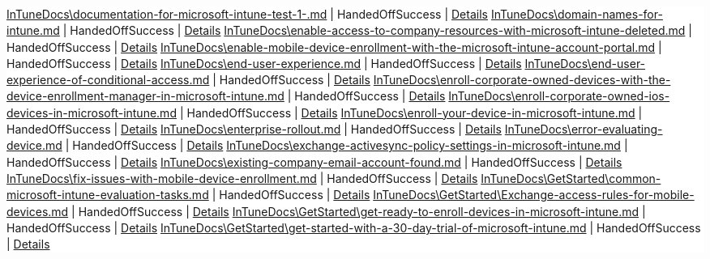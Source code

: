  [InTuneDocs\documentation-for-microsoft-intune-test-1-.md](https://github.com/Microsoft/IntuneDocs-pr/blob/c59ca474bcd4642a99e73f4d49ba25a1867499aa/InTuneDocs/documentation-for-microsoft-intune-test-1-.md) | HandedOffSuccess | [Details](#986d9c4c438b5c2769ba4d50abd8d9e46e0cd3a9102)
 [InTuneDocs\domain-names-for-intune.md](https://github.com/Microsoft/IntuneDocs-pr/blob/c59ca474bcd4642a99e73f4d49ba25a1867499aa/InTuneDocs/domain-names-for-intune.md) | HandedOffSuccess | [Details](#90b2b86fc3d57e805424f23266399522d6efaec8104)
 [InTuneDocs\enable-access-to-company-resources-with-microsoft-intune-deleted.md](https://github.com/Microsoft/IntuneDocs-pr/blob/c59ca474bcd4642a99e73f4d49ba25a1867499aa/InTuneDocs/enable-access-to-company-resources-with-microsoft-intune-deleted.md) | HandedOffSuccess | [Details](#65cdbe112a7f787404f6b1eb9a9b0fd731872be6105)
 [InTuneDocs\enable-mobile-device-enrollment-with-the-microsoft-intune-account-portal.md](https://github.com/Microsoft/IntuneDocs-pr/blob/c59ca474bcd4642a99e73f4d49ba25a1867499aa/InTuneDocs/enable-mobile-device-enrollment-with-the-microsoft-intune-account-portal.md) | HandedOffSuccess | [Details](#67ad36eb88a5bdd75c0c3c43704e8e343cda3d6a106)
 [InTuneDocs\end-user-experience.md](https://github.com/Microsoft/IntuneDocs-pr/blob/c59ca474bcd4642a99e73f4d49ba25a1867499aa/InTuneDocs/end-user-experience.md) | HandedOffSuccess | [Details](#c95f67ee91fd2c60ceb4640fc0565dddac1c3be6108)
 [InTuneDocs\end-user-experience-of-conditional-access.md](https://github.com/Microsoft/IntuneDocs-pr/blob/c59ca474bcd4642a99e73f4d49ba25a1867499aa/InTuneDocs/end-user-experience-of-conditional-access.md) | HandedOffSuccess | [Details](#abf617b2507e6b31a313b5fa88d4897c0acacc0f107)
 [InTuneDocs\enroll-corporate-owned-devices-with-the-device-enrollment-manager-in-microsoft-intune.md](https://github.com/Microsoft/IntuneDocs-pr/blob/c59ca474bcd4642a99e73f4d49ba25a1867499aa/InTuneDocs/enroll-corporate-owned-devices-with-the-device-enrollment-manager-in-microsoft-intune.md) | HandedOffSuccess | [Details](#aa710abae51e7c4eb9d62c239e8516ef0fe89348109)
 [InTuneDocs\enroll-corporate-owned-ios-devices-in-microsoft-intune.md](https://github.com/Microsoft/IntuneDocs-pr/blob/c59ca474bcd4642a99e73f4d49ba25a1867499aa/InTuneDocs/enroll-corporate-owned-ios-devices-in-microsoft-intune.md) | HandedOffSuccess | [Details](#2ddcfc818c7a2afd2d1057ce52b256a1b47e0f39110)
 [InTuneDocs\enroll-your-device-in-microsoft-intune.md](https://github.com/Microsoft/IntuneDocs-pr/blob/c59ca474bcd4642a99e73f4d49ba25a1867499aa/InTuneDocs/enroll-your-device-in-microsoft-intune.md) | HandedOffSuccess | [Details](#22d2fa06b88f9088c80226aba503e4575403234f111)
 [InTuneDocs\enterprise-rollout.md](https://github.com/Microsoft/IntuneDocs-pr/blob/c59ca474bcd4642a99e73f4d49ba25a1867499aa/InTuneDocs/enterprise-rollout.md) | HandedOffSuccess | [Details](#07277407c9377609963e3fbdd7b9efb1b1320be8112)
 [InTuneDocs\error-evaluating-device.md](https://github.com/Microsoft/IntuneDocs-pr/blob/c59ca474bcd4642a99e73f4d49ba25a1867499aa/InTuneDocs/error-evaluating-device.md) | HandedOffSuccess | [Details](#3f7f11265320a878ec84a5648d6906cb6b11bda0113)
 [InTuneDocs\exchange-activesync-policy-settings-in-microsoft-intune.md](https://github.com/Microsoft/IntuneDocs-pr/blob/c59ca474bcd4642a99e73f4d49ba25a1867499aa/InTuneDocs/exchange-activesync-policy-settings-in-microsoft-intune.md) | HandedOffSuccess | [Details](#10de324fb7c32f2f07bbfcd234018850cc2ac54e114)
 [InTuneDocs\existing-company-email-account-found.md](https://github.com/Microsoft/IntuneDocs-pr/blob/c59ca474bcd4642a99e73f4d49ba25a1867499aa/InTuneDocs/existing-company-email-account-found.md) | HandedOffSuccess | [Details](#71b8d8efac8ac85791c2f109b4566072dd5c7f4b115)
 [InTuneDocs\fix-issues-with-mobile-device-enrollment.md](https://github.com/Microsoft/IntuneDocs-pr/blob/c59ca474bcd4642a99e73f4d49ba25a1867499aa/InTuneDocs/fix-issues-with-mobile-device-enrollment.md) | HandedOffSuccess | [Details](#0c687d449d70febafff04ae1c9e14ae409a1424b116)
 [InTuneDocs\GetStarted\common-microsoft-intune-evaluation-tasks.md](https://github.com/Microsoft/IntuneDocs-pr/blob/c59ca474bcd4642a99e73f4d49ba25a1867499aa/InTuneDocs/GetStarted/common-microsoft-intune-evaluation-tasks.md) | HandedOffSuccess | [Details](#102d8f386c71b03e962e5ec2c364e85326f9c1be117)
 [InTuneDocs\GetStarted\Exchange-access-rules-for-mobile-devices.md](https://github.com/Microsoft/IntuneDocs-pr/blob/c59ca474bcd4642a99e73f4d49ba25a1867499aa/InTuneDocs/GetStarted/Exchange-access-rules-for-mobile-devices.md) | HandedOffSuccess | [Details](#107d9c33501f6ad6c7772b9d5ffc967c054a79f5119)
 [InTuneDocs\GetStarted\get-ready-to-enroll-devices-in-microsoft-intune.md](https://github.com/Microsoft/IntuneDocs-pr/blob/c59ca474bcd4642a99e73f4d49ba25a1867499aa/InTuneDocs/GetStarted/get-ready-to-enroll-devices-in-microsoft-intune.md) | HandedOffSuccess | [Details](#c5f338b584af7b6c79c3f221c162b60fdd083a4d120)
 [InTuneDocs\GetStarted\get-started-with-a-30-day-trial-of-microsoft-intune.md](https://github.com/Microsoft/IntuneDocs-pr/blob/c59ca474bcd4642a99e73f4d49ba25a1867499aa/InTuneDocs/GetStarted/get-started-with-a-30-day-trial-of-microsoft-intune.md) | HandedOffSuccess | [Details](#5ff5837d5c915410e10265ee2315bb92b7b8565a122)